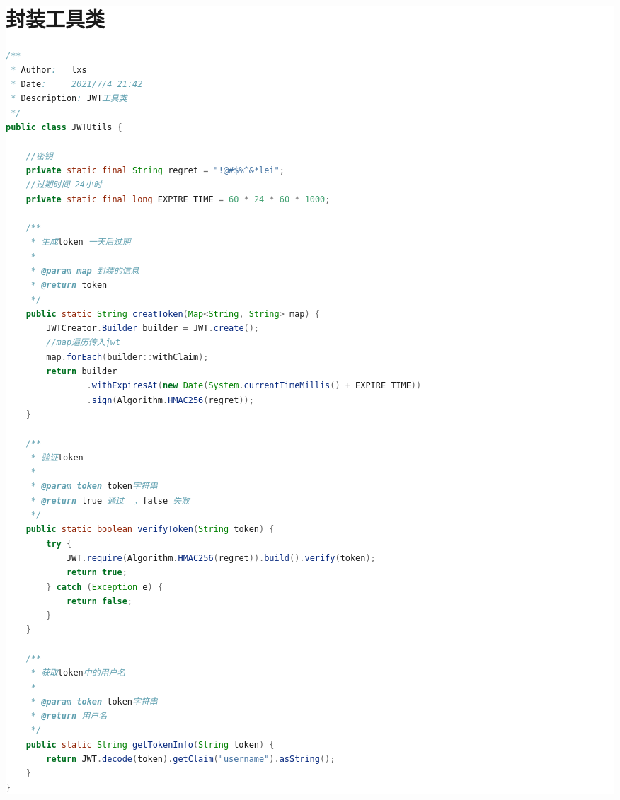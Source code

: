 # 封装工具类

```java
/**
 * Author:   lxs
 * Date:     2021/7/4 21:42
 * Description: JWT工具类
 */
public class JWTUtils {

    //密钥
    private static final String regret = "!@#$%^&*lei";
    //过期时间 24小时
    private static final long EXPIRE_TIME = 60 * 24 * 60 * 1000;

    /**
     * 生成token 一天后过期
     *
     * @param map 封装的信息
     * @return token
     */
    public static String creatToken(Map<String, String> map) {
        JWTCreator.Builder builder = JWT.create();
        //map遍历传入jwt
        map.forEach(builder::withClaim);
        return builder
                .withExpiresAt(new Date(System.currentTimeMillis() + EXPIRE_TIME))
                .sign(Algorithm.HMAC256(regret));
    }

    /**
     * 验证token
     *
     * @param token token字符串
     * @return true 通过  ，false 失败
     */
    public static boolean verifyToken(String token) {
        try {
            JWT.require(Algorithm.HMAC256(regret)).build().verify(token);
            return true;
        } catch (Exception e) {
            return false;
        }
    }

    /**
     * 获取token中的用户名
     *
     * @param token token字符串
     * @return 用户名
     */
    public static String getTokenInfo(String token) {
        return JWT.decode(token).getClaim("username").asString();
    }
}
```

